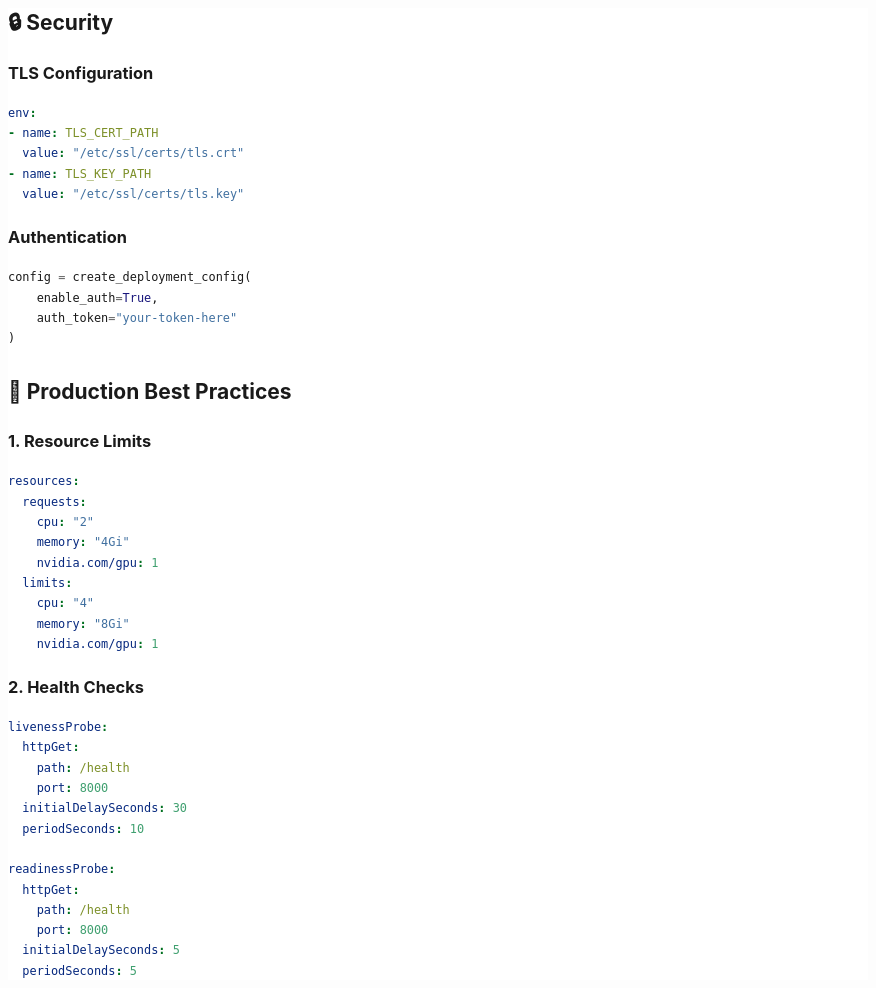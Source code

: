 ## 🔒 Security

### TLS Configuration
```yaml
env:
- name: TLS_CERT_PATH
  value: "/etc/ssl/certs/tls.crt"
- name: TLS_KEY_PATH
  value: "/etc/ssl/certs/tls.key"
```

### Authentication
```python
config = create_deployment_config(
    enable_auth=True,
    auth_token="your-token-here"
)
```

## 🚀 Production Best Practices

### 1. Resource Limits
```yaml
resources:
  requests:
    cpu: "2"
    memory: "4Gi"
    nvidia.com/gpu: 1
  limits:
    cpu: "4"
    memory: "8Gi"
    nvidia.com/gpu: 1
```

### 2. Health Checks
```yaml
livenessProbe:
  httpGet:
    path: /health
    port: 8000
  initialDelaySeconds: 30
  periodSeconds: 10

readinessProbe:
  httpGet:
    path: /health
    port: 8000
  initialDelaySeconds: 5
  periodSeconds: 5
```
